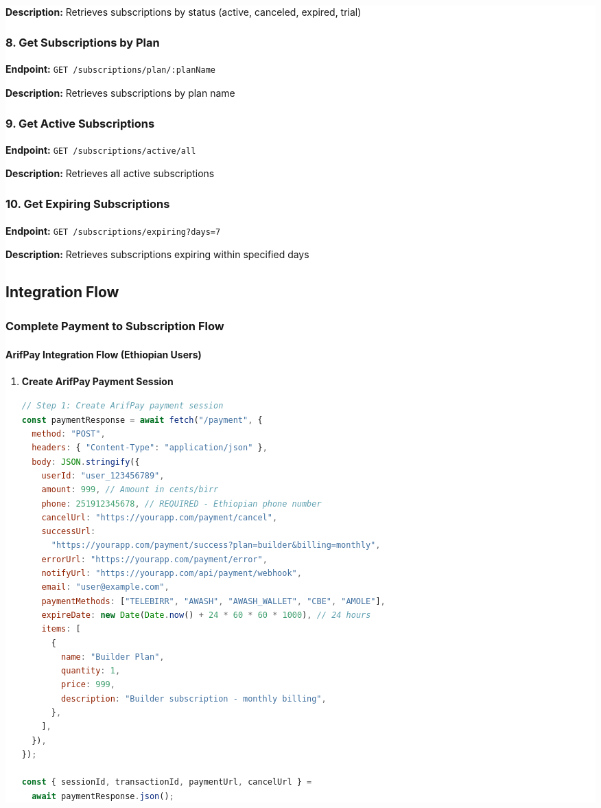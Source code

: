 **Description:** Retrieves subscriptions by status (active, canceled, expired, trial)

### 8. Get Subscriptions by Plan

**Endpoint:** `GET /subscriptions/plan/:planName`

**Description:** Retrieves subscriptions by plan name

### 9. Get Active Subscriptions

**Endpoint:** `GET /subscriptions/active/all`

**Description:** Retrieves all active subscriptions

### 10. Get Expiring Subscriptions

**Endpoint:** `GET /subscriptions/expiring?days=7`

**Description:** Retrieves subscriptions expiring within specified days

## Integration Flow

### Complete Payment to Subscription Flow

#### ArifPay Integration Flow (Ethiopian Users)

1. **Create ArifPay Payment Session**

   ```javascript
   // Step 1: Create ArifPay payment session
   const paymentResponse = await fetch("/payment", {
     method: "POST",
     headers: { "Content-Type": "application/json" },
     body: JSON.stringify({
       userId: "user_123456789",
       amount: 999, // Amount in cents/birr
       phone: 251912345678, // REQUIRED - Ethiopian phone number
       cancelUrl: "https://yourapp.com/payment/cancel",
       successUrl:
         "https://yourapp.com/payment/success?plan=builder&billing=monthly",
       errorUrl: "https://yourapp.com/payment/error",
       notifyUrl: "https://yourapp.com/api/payment/webhook",
       email: "user@example.com",
       paymentMethods: ["TELEBIRR", "AWASH", "AWASH_WALLET", "CBE", "AMOLE"],
       expireDate: new Date(Date.now() + 24 * 60 * 60 * 1000), // 24 hours
       items: [
         {
           name: "Builder Plan",
           quantity: 1,
           price: 999,
           description: "Builder subscription - monthly billing",
         },
       ],
     }),
   });

   const { sessionId, transactionId, paymentUrl, cancelUrl } =
     await paymentResponse.json();
   ```

